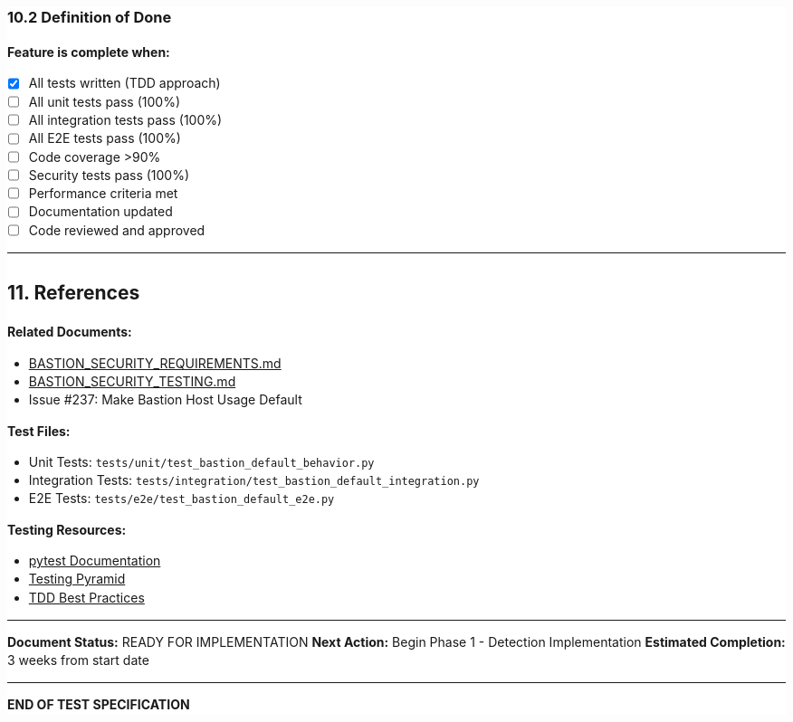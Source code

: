 ### 10.2 Definition of Done

**Feature is complete when:**
- [x] All tests written (TDD approach)
- [ ] All unit tests pass (100%)
- [ ] All integration tests pass (100%)
- [ ] All E2E tests pass (100%)
- [ ] Code coverage >90%
- [ ] Security tests pass (100%)
- [ ] Performance criteria met
- [ ] Documentation updated
- [ ] Code reviewed and approved

---

## 11. References

**Related Documents:**
- [BASTION_SECURITY_REQUIREMENTS.md](./BASTION_SECURITY_REQUIREMENTS.md)
- [BASTION_SECURITY_TESTING.md](./BASTION_SECURITY_TESTING.md)
- Issue #237: Make Bastion Host Usage Default

**Test Files:**
- Unit Tests: `tests/unit/test_bastion_default_behavior.py`
- Integration Tests: `tests/integration/test_bastion_default_integration.py`
- E2E Tests: `tests/e2e/test_bastion_default_e2e.py`

**Testing Resources:**
- [pytest Documentation](https://docs.pytest.org/)
- [Testing Pyramid](https://martinfowler.com/articles/practical-test-pyramid.html)
- [TDD Best Practices](https://www.agilealliance.org/glossary/tdd/)

---

**Document Status:** READY FOR IMPLEMENTATION
**Next Action:** Begin Phase 1 - Detection Implementation
**Estimated Completion:** 3 weeks from start date

---

**END OF TEST SPECIFICATION**
